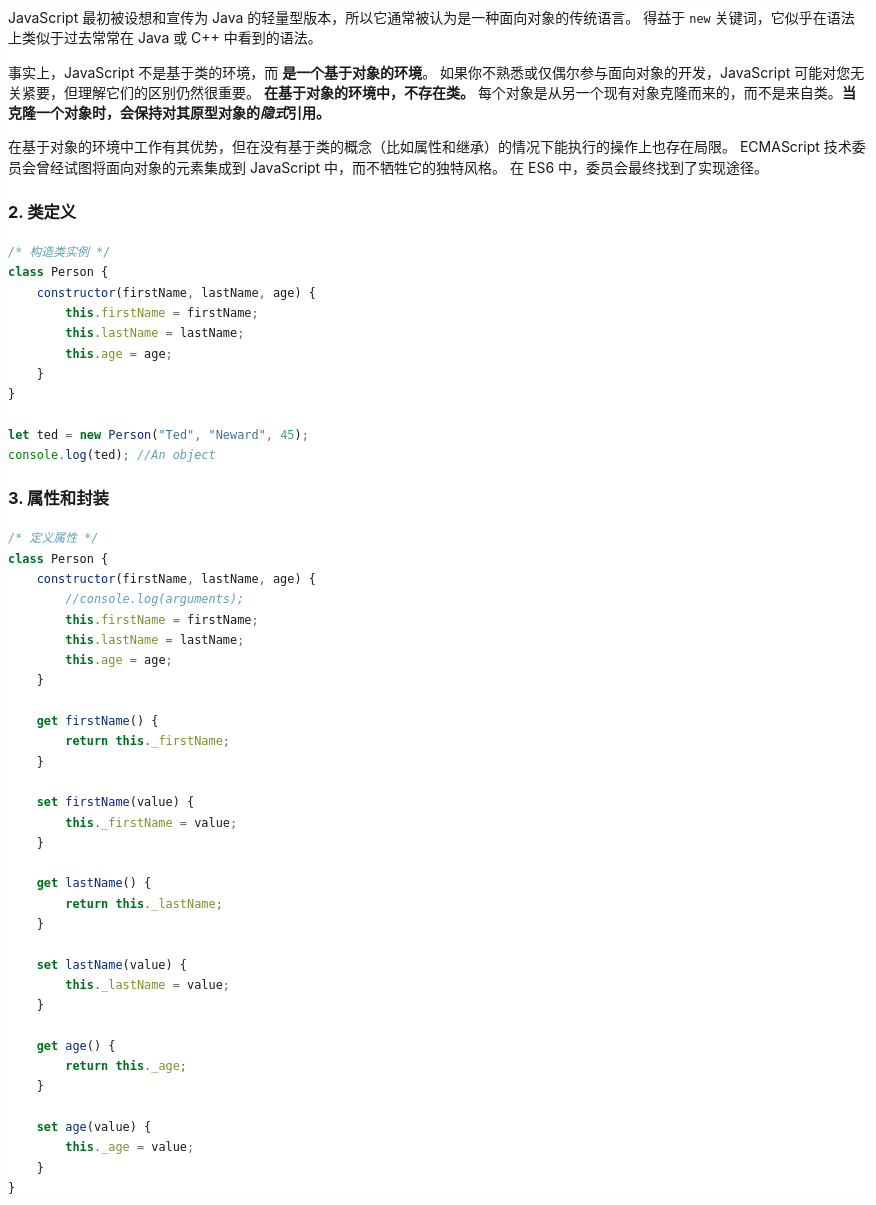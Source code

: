 JavaScript 最初被设想和宣传为 Java 的轻量型版本，所以它通常被认为是一种面向对象的传统语言。
得益于 `new` 关键词，它似乎在语法上类似于过去常常在 Java 或 C++ 中看到的语法。

事实上，JavaScript 不是基于类的环境，而 **是一个基于对象的环境**。
如果你不熟悉或仅偶尔参与面向对象的开发，JavaScript 可能对您无关紧要，但理解它们的区别仍然很重要。
 **在基于对象的环境中，不存在类。**
每个对象是从另一个现有对象克隆而来的，而不是来自类。**当克隆一个对象时，会保持对其原型对象的*隐式*引用。**

在基于对象的环境中工作有其优势，但在没有基于类的概念（比如属性和继承）的情况下能执行的操作上也存在局限。
ECMAScript 技术委员会曾经试图将面向对象的元素集成到 JavaScript 中，而不牺牲它的独特风格。
在 ES6 中，委员会最终找到了实现途径。

### 2. 类定义

```javascript
/* 构造类实例 */
class Person {
    constructor(firstName, lastName, age) {
        this.firstName = firstName;
        this.lastName = lastName;
        this.age = age;
    }
}

let ted = new Person("Ted", "Neward", 45);
console.log(ted); //An object
```

### 3. 属性和封装

```javascript
/* 定义属性 */
class Person {
    constructor(firstName, lastName, age) {
        //console.log(arguments);
        this.firstName = firstName;
        this.lastName = lastName;
        this.age = age;
    }

    get firstName() {
        return this._firstName;
    }

    set firstName(value) {
        this._firstName = value;
    }

    get lastName() {
        return this._lastName;
    }

    set lastName(value) {
        this._lastName = value;
    }

    get age() {
        return this._age;
    }

    set age(value) {
        this._age = value;
    }
}

```